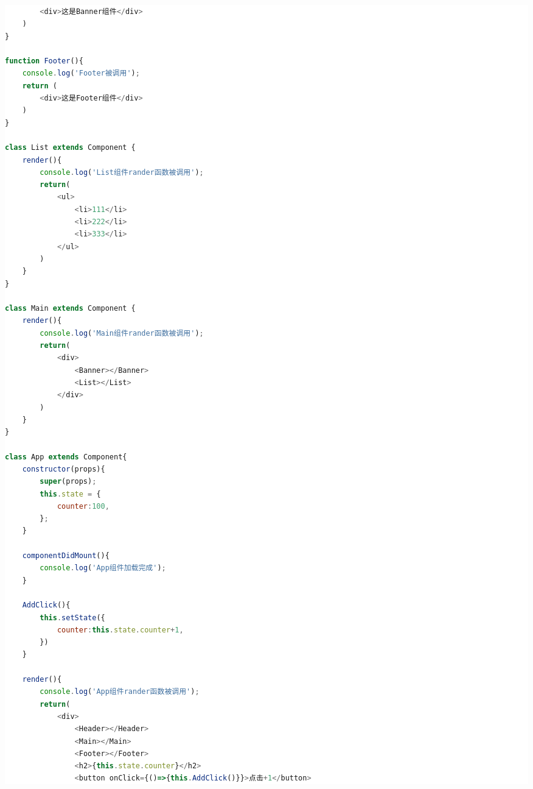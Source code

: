 ```js
		<div>这是Banner组件</div>
	)
}

function Footer(){
	console.log('Footer被调用');
	return (
		<div>这是Footer组件</div>
	)
}

class List extends Component {
	render(){
		console.log('List组件rander函数被调用');
		return(
			<ul>
				<li>111</li>
				<li>222</li>
				<li>333</li>
			</ul>
		)
	}
}

class Main extends Component {
	render(){
		console.log('Main组件rander函数被调用');
		return(
			<div>
				<Banner></Banner>
				<List></List>
			</div>
		)
	}
}

class App extends Component{
	constructor(props){
		super(props);
		this.state = {
			counter:100,
		};
	}
	
	componentDidMount(){
		console.log('App组件加载完成');
	}
	
	AddClick(){
		this.setState({
			counter:this.state.counter+1,
		})
	}
	
	render(){
		console.log('App组件rander函数被调用');
		return(
			<div>
				<Header></Header>
				<Main></Main>
				<Footer></Footer>
				<h2>{this.state.counter}</h2>
				<button onClick={()=>{this.AddClick()}}>点击+1</button>
```